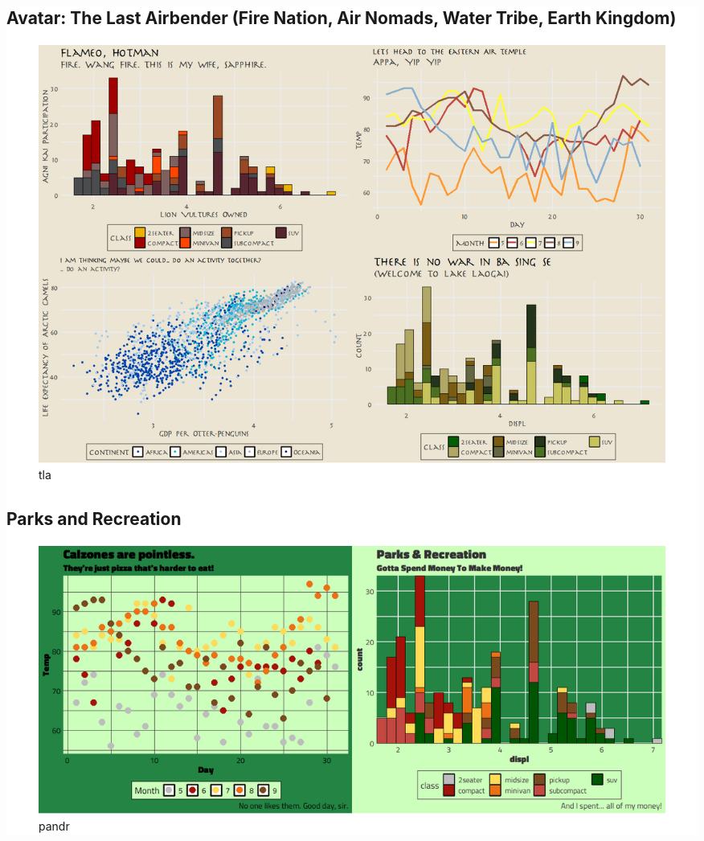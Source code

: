 ## Avatar: The Last Airbender (Fire Nation, Air Nomads, Water Tribe, Earth Kingdom)

<figure>
<img src="man/figures/lastairbender.png" alt="tla" />
<figcaption aria-hidden="true">tla</figcaption>
</figure>

## Parks and Recreation

<figure>
<img src="man/figures/parksandrec_both.png" alt="pandr" />
<figcaption aria-hidden="true">pandr</figcaption>
</figure>

